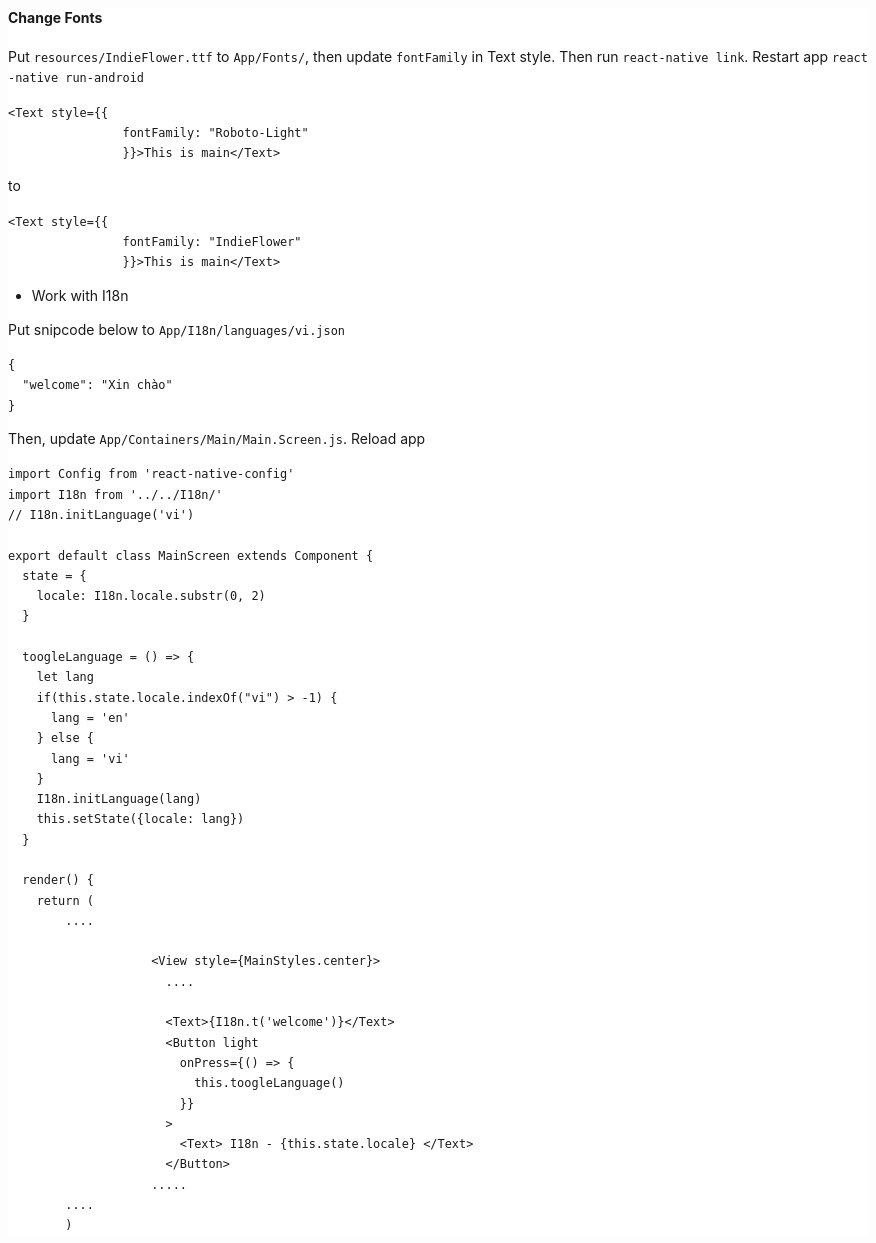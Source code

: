 #### Change Fonts

Put `resources/IndieFlower.ttf` to `App/Fonts/`, then update `fontFamily` in Text style. 
Then run `react-native link`. Restart app `react-native run-android`

```
<Text style={{
                fontFamily: "Roboto-Light"
                }}>This is main</Text>
```
to
```
<Text style={{
                fontFamily: "IndieFlower"
                }}>This is main</Text>
```

- Work with I18n

Put snipcode below to `App/I18n/languages/vi.json`

```
{
  "welcome": "Xin chào"
}
```

Then, update `App/Containers/Main/Main.Screen.js`. Reload app

```
import Config from 'react-native-config'
import I18n from '../../I18n/'
// I18n.initLanguage('vi')

export default class MainScreen extends Component {
  state = {
    locale: I18n.locale.substr(0, 2)
  }

  toogleLanguage = () => {
    let lang
    if(this.state.locale.indexOf("vi") > -1) {
      lang = 'en'
    } else {
      lang = 'vi'
    }
    I18n.initLanguage(lang)
    this.setState({locale: lang})
  }

  render() {
    return (
    	....

    	            <View style={MainStyles.center}>
    	              ....

              		  <Text>{I18n.t('welcome')}</Text>
		              <Button light
		                onPress={() => {
		                  this.toogleLanguage()
		                }}
		              >
		                <Text> I18n - {this.state.locale} </Text>
		              </Button>
		            .....
		....
		)
```